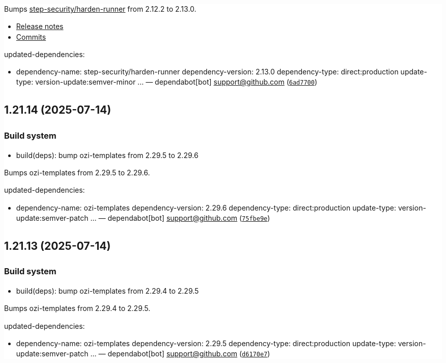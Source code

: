 Bumps [step-security/harden-runner](https://github.com/step-security/harden-runner) from 2.12.2 to 2.13.0.
- [Release notes](https://github.com/step-security/harden-runner/releases)
- [Commits](https://github.com/step-security/harden-runner/compare/6c439dc8bdf85cadbbce9ed30d1c7b959517bc49...ec9f2d5744a09debf3a187a3f4f675c53b671911)


updated-dependencies:
- dependency-name: step-security/harden-runner
  dependency-version: 2.13.0
  dependency-type: direct:production
  update-type: version-update:semver-minor
... — dependabot[bot] <support@github.com>
([`6ad7700`](https://github.com/OZI-Project/ozi-core/commit/6ad770024708092e2d1fab8e06310a78714bb7d2))

## 1.21.14 (2025-07-14)


### Build system


* build(deps): bump ozi-templates from 2.29.5 to 2.29.6

Bumps ozi-templates from 2.29.5 to 2.29.6.


updated-dependencies:
- dependency-name: ozi-templates
  dependency-version: 2.29.6
  dependency-type: direct:production
  update-type: version-update:semver-patch
... — dependabot[bot] <support@github.com>
([`75fbe9e`](https://github.com/OZI-Project/ozi-core/commit/75fbe9e4bde975dd176a861fc41d33b60548a3e3))

## 1.21.13 (2025-07-14)


### Build system


* build(deps): bump ozi-templates from 2.29.4 to 2.29.5

Bumps ozi-templates from 2.29.4 to 2.29.5.


updated-dependencies:
- dependency-name: ozi-templates
  dependency-version: 2.29.5
  dependency-type: direct:production
  update-type: version-update:semver-patch
... — dependabot[bot] <support@github.com>
([`d6170e7`](https://github.com/OZI-Project/ozi-core/commit/d6170e7348ca609cd83e41d3d7acc9fe1dafe3fd))
